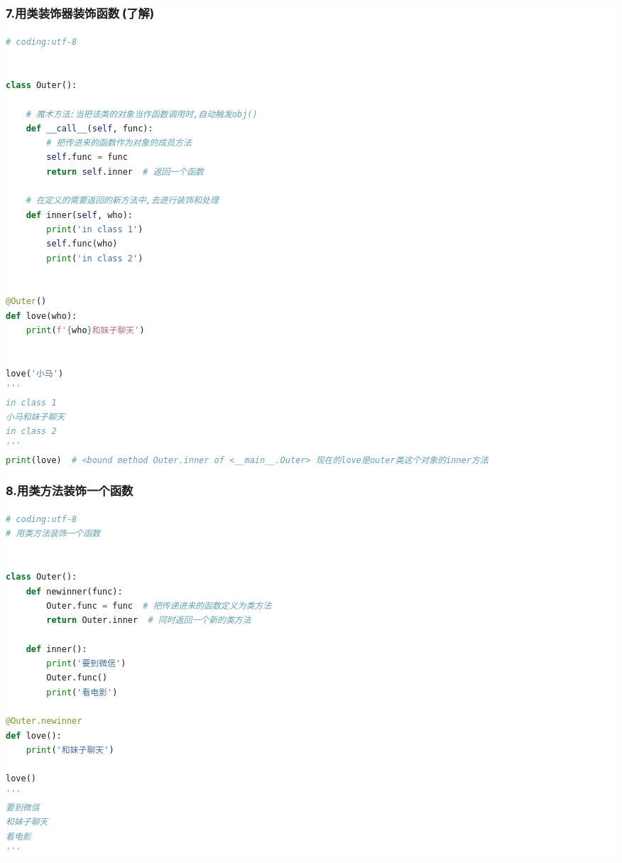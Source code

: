 ### 7.用类装饰器装饰函数 (了解)

```python
# coding:utf-8


class Outer():

    # 魔术方法:当把该类的对象当作函数调用时,自动触发obj()
    def __call__(self, func):
        # 把传进来的函数作为对象的成员方法
        self.func = func
        return self.inner  # 返回一个函数

    # 在定义的需要返回的新方法中,去进行装饰和处理
    def inner(self, who):
        print('in class 1')
        self.func(who)
        print('in class 2')


@Outer()
def love(who):
    print(f'{who}和妹子聊天')


love('小马')
'''
in class 1
小马和妹子聊天
in class 2
'''
print(love)  # <bound method Outer.inner of <__main__.Outer> 现在的love是outer类这个对象的inner方法
```

### 8.用类方法装饰一个函数

```python
# coding:utf-8
# 用类方法装饰一个函数


class Outer():
    def newinner(func):
        Outer.func = func  # 把传递进来的函数定义为类方法
        return Outer.inner  # 同时返回一个新的类方法

    def inner():
        print('要到微信')
        Outer.func()
        print('看电影')

@Outer.newinner
def love():
    print('和妹子聊天')

love()
'''
要到微信
和妹子聊天
看电影
'''
```
